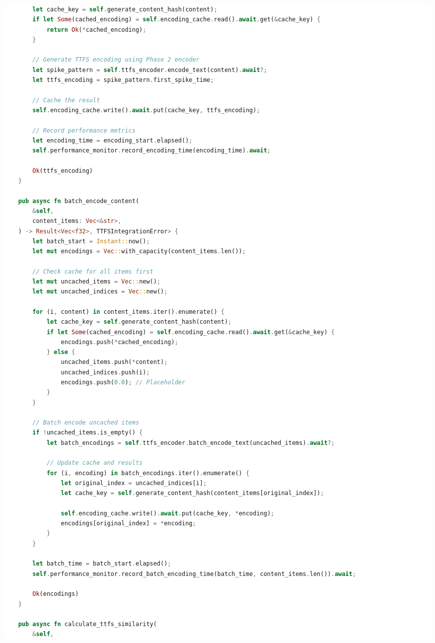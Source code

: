 ```rust
        let cache_key = self.generate_content_hash(content);
        if let Some(cached_encoding) = self.encoding_cache.read().await.get(&cache_key) {
            return Ok(*cached_encoding);
        }
        
        // Generate TTFS encoding using Phase 2 encoder
        let spike_pattern = self.ttfs_encoder.encode_text(content).await?;
        let ttfs_encoding = spike_pattern.first_spike_time;
        
        // Cache the result
        self.encoding_cache.write().await.put(cache_key, ttfs_encoding);
        
        // Record performance metrics
        let encoding_time = encoding_start.elapsed();
        self.performance_monitor.record_encoding_time(encoding_time).await;
        
        Ok(ttfs_encoding)
    }
    
    pub async fn batch_encode_content(
        &self,
        content_items: Vec<&str>,
    ) -> Result<Vec<f32>, TTFSIntegrationError> {
        let batch_start = Instant::now();
        let mut encodings = Vec::with_capacity(content_items.len());
        
        // Check cache for all items first
        let mut uncached_items = Vec::new();
        let mut uncached_indices = Vec::new();
        
        for (i, content) in content_items.iter().enumerate() {
            let cache_key = self.generate_content_hash(content);
            if let Some(cached_encoding) = self.encoding_cache.read().await.get(&cache_key) {
                encodings.push(*cached_encoding);
            } else {
                uncached_items.push(*content);
                uncached_indices.push(i);
                encodings.push(0.0); // Placeholder
            }
        }
        
        // Batch encode uncached items
        if !uncached_items.is_empty() {
            let batch_encodings = self.ttfs_encoder.batch_encode_text(uncached_items).await?;
            
            // Update cache and results
            for (i, encoding) in batch_encodings.iter().enumerate() {
                let original_index = uncached_indices[i];
                let cache_key = self.generate_content_hash(content_items[original_index]);
                
                self.encoding_cache.write().await.put(cache_key, *encoding);
                encodings[original_index] = *encoding;
            }
        }
        
        let batch_time = batch_start.elapsed();
        self.performance_monitor.record_batch_encoding_time(batch_time, content_items.len()).await;
        
        Ok(encodings)
    }
    
    pub async fn calculate_ttfs_similarity(
        &self,
```